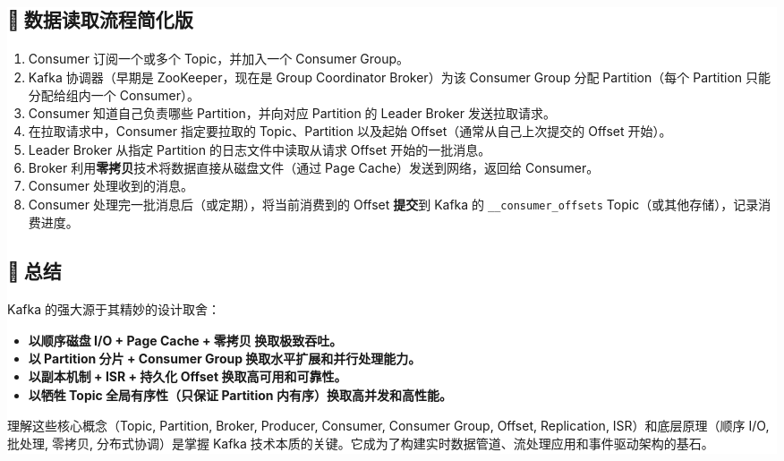 ## 📖 数据读取流程简化版

1.  Consumer 订阅一个或多个 Topic，并加入一个 Consumer Group。
2.  Kafka 协调器（早期是 ZooKeeper，现在是 Group Coordinator Broker）为该 Consumer Group 分配 Partition（每个 Partition 只能分配给组内一个 Consumer）。
3.  Consumer 知道自己负责哪些 Partition，并向对应 Partition 的 Leader Broker 发送拉取请求。
4.  在拉取请求中，Consumer 指定要拉取的 Topic、Partition 以及起始 Offset（通常从自己上次提交的 Offset 开始）。
5.  Leader Broker 从指定 Partition 的日志文件中读取从请求 Offset 开始的一批消息。
6.  Broker 利用**零拷贝**技术将数据直接从磁盘文件（通过 Page Cache）发送到网络，返回给 Consumer。
7.  Consumer 处理收到的消息。
8.  Consumer 处理完一批消息后（或定期），将当前消费到的 Offset **提交**到 Kafka 的 `__consumer_offsets` Topic（或其他存储），记录消费进度。

## 📌 总结

Kafka 的强大源于其精妙的设计取舍：

*   **以顺序磁盘 I/O + Page Cache + 零拷贝 换取极致吞吐。**
*   **以 Partition 分片 + Consumer Group 换取水平扩展和并行处理能力。**
*   **以副本机制 + ISR + 持久化 Offset 换取高可用和可靠性。**
*   **以牺牲 Topic 全局有序性（只保证 Partition 内有序）换取高并发和高性能。**

理解这些核心概念（Topic, Partition, Broker, Producer, Consumer, Consumer Group, Offset, Replication, ISR）和底层原理（顺序 I/O, 批处理, 零拷贝, 分布式协调）是掌握 Kafka 技术本质的关键。它成为了构建实时数据管道、流处理应用和事件驱动架构的基石。